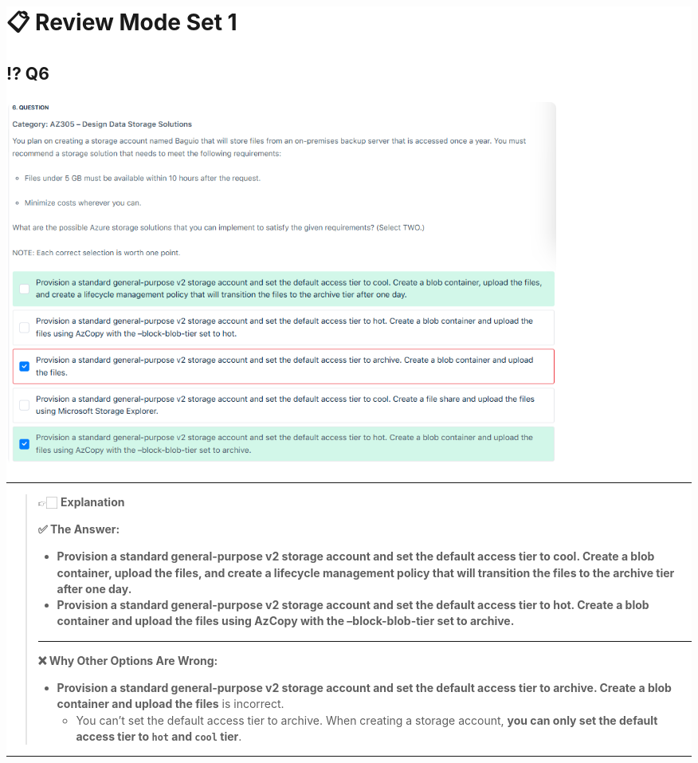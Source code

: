 # 📋 Review Mode Set 1

## ⁉️ Q6

<div align="left">
  <img src="image/1.review-mode-set1/1760028763647.png" alt="1757432560713" style="width: 80%; border-radius: 10px; border: 2px solid white;">
</div>

---

> 👉🏻 **Explanation**
>
> **✅ The Answer:**
>
> - **Provision a standard general-purpose v2 storage account and set the default access tier to cool. Create a blob container, upload the files, and create a lifecycle management policy that will transition the files to the archive tier after one day.**
> - **Provision a standard general-purpose v2 storage account and set the default access tier to hot. Create a blob container and upload the files using AzCopy with the –block-blob-tier set to archive.**
>
> ---
>
> **❌ Why Other Options Are Wrong:**
>
> - **Provision a standard general-purpose v2 storage account and set the default access tier to archive. Create a blob container and upload the files** is incorrect.
>   - You can’t set the default access tier to archive. When creating a storage account, **you can only set the default access tier to `hot` and `cool` tier**.

---